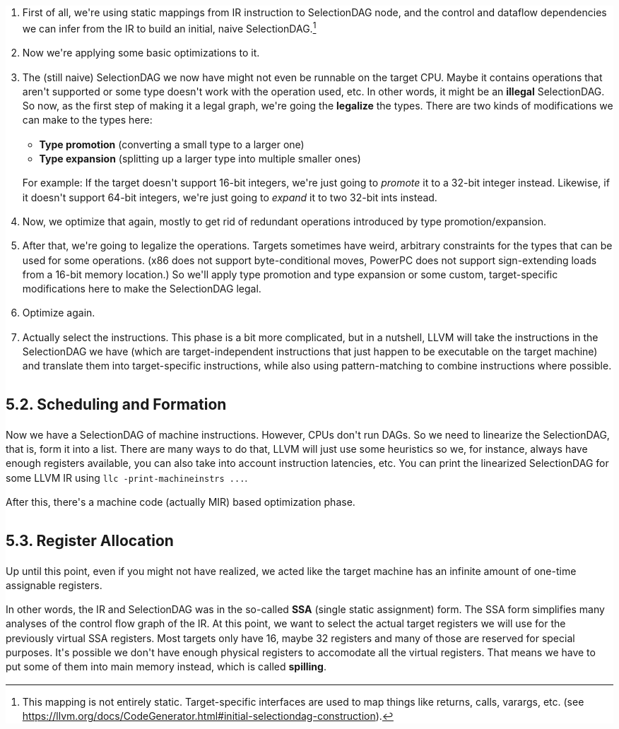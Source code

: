 1. First of all, we're using static mappings from IR instruction to SelectionDAG node, and the control and dataflow dependencies we can infer from the IR to build an initial, naive SelectionDAG.[^5]
2. Now we're applying some basic optimizations to it.
3. The (still naive) SelectionDAG we now have might not even be runnable on the target CPU.
  Maybe it contains operations that aren't supported or some type doesn't work with the operation used, etc.
  In other words, it might be an **illegal** SelectionDAG.
  So now, as the first step of making it a legal graph, we're going the **legalize** the types.
  There are two kinds of modifications we can make to the types here:
    - **Type promotion** (converting a small type to a larger one)
    - **Type expansion** (splitting up a larger type into multiple smaller ones)

    For example: If the target doesn't support 16-bit integers, we're just going to *promote* it to a 32-bit integer instead.
    Likewise, if it doesn't support 64-bit integers, we're just going to *expand* it to two 32-bit ints instead.
3. Now, we optimize that again, mostly to get rid of redundant operations introduced by type promotion/expansion.
4. After that, we're going to legalize the operations.
  Targets sometimes have weird, arbitrary constraints for the types that can be used for some operations.
  (x86 does not support byte-conditional moves, PowerPC does not support sign-extending loads from a 16-bit memory location.) So we'll apply type promotion and type expansion or some custom, target-specific modifications here to make the SelectionDAG legal.
5. Optimize again.
6. Actually select the instructions.
   This phase is a bit more complicated, but in a nutshell, LLVM will take the instructions in the SelectionDAG we have (which are target-independent instructions that just happen to be executable on the target machine) and translate them into target-specific instructions, while also using pattern-matching to combine instructions where possible.

## 5.2. Scheduling and Formation

Now we have a SelectionDAG of machine instructions.
However, CPUs don't run DAGs.
So we need to linearize the SelectionDAG, that is, form it into a list.
There are many ways to do that, LLVM will just use some heuristics so we, for instance, always have enough registers available, you can also take into account instruction latencies, etc.
You can print the linearized SelectionDAG for some LLVM IR using `llc -print-machineinstrs ...`.

After this, there's a machine code (actually MIR) based optimization phase.

## 5.3. Register Allocation

Up until this point, even if you might not have realized, we acted like the target machine has an infinite amount of one-time assignable registers.

In other words, the IR and SelectionDAG was in the so-called **SSA** (single static assignment) form.
The SSA form simplifies many analyses of the control flow graph of the IR.
At this point, we want to select the actual target registers we will use for the previously virtual SSA registers.
Most targets only have 16, maybe 32 registers and many of those are reserved for special purposes.
It's possible we don't have enough physical registers to accomodate all the virtual registers.
That means we have to put some of them into main memory instead, which is called **spilling**.


[^1]: Some compilers translate into machine code directly (LLVM, mostly), other translate into assembly and use an assembler to compile it into machine code (GCC).
[^2]: Not necessarily, there's something called [Function Multiversioning](https://hannes.hauswedell.net/post/2017/12/09/fmv/), but that's not automatic.
[^3]: [Profile guided optimization](https://en.wikipedia.org/wiki/Profile-guided_optimization) might help in that case, though.
[^4]: There's one other type of edge called `glue`, that'll make the instructions stick together through scheduling (see <https://stackoverflow.com/questions/33005061/what-are-glue-and-chain-dependencies-in-an-llvm-dag>).
[^5]: This mapping is not entirely static. Target-specific interfaces are used to map things like returns, calls, varargs, etc. (see <https://llvm.org/docs/CodeGenerator.html#initial-selectiondag-construction>).